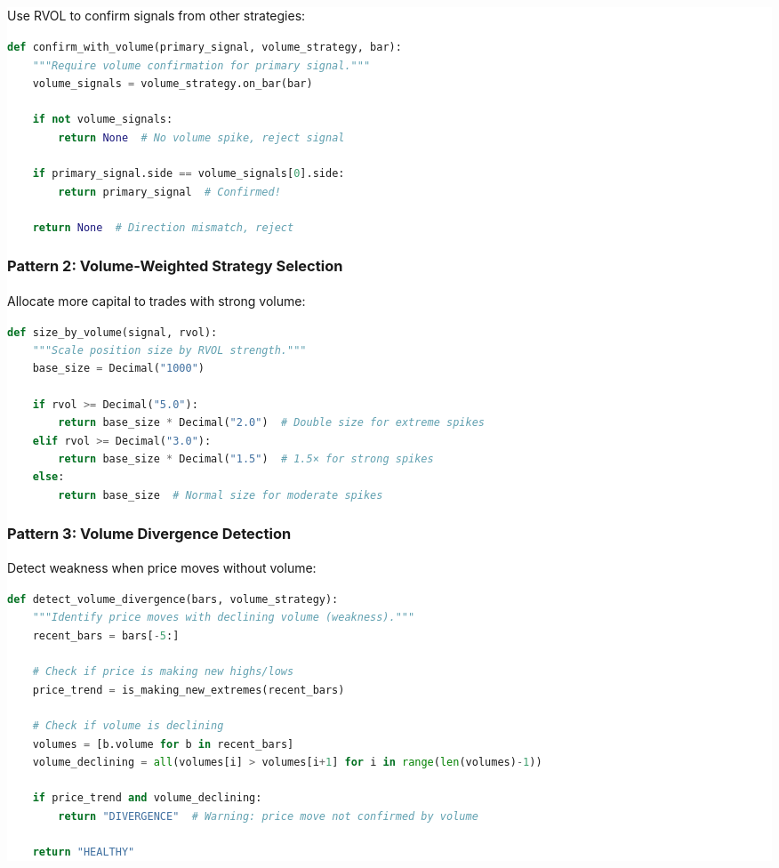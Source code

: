 Use RVOL to confirm signals from other strategies:

```python
def confirm_with_volume(primary_signal, volume_strategy, bar):
    """Require volume confirmation for primary signal."""
    volume_signals = volume_strategy.on_bar(bar)

    if not volume_signals:
        return None  # No volume spike, reject signal

    if primary_signal.side == volume_signals[0].side:
        return primary_signal  # Confirmed!

    return None  # Direction mismatch, reject
```

### Pattern 2: Volume-Weighted Strategy Selection

Allocate more capital to trades with strong volume:

```python
def size_by_volume(signal, rvol):
    """Scale position size by RVOL strength."""
    base_size = Decimal("1000")

    if rvol >= Decimal("5.0"):
        return base_size * Decimal("2.0")  # Double size for extreme spikes
    elif rvol >= Decimal("3.0"):
        return base_size * Decimal("1.5")  # 1.5× for strong spikes
    else:
        return base_size  # Normal size for moderate spikes
```

### Pattern 3: Volume Divergence Detection

Detect weakness when price moves without volume:

```python
def detect_volume_divergence(bars, volume_strategy):
    """Identify price moves with declining volume (weakness)."""
    recent_bars = bars[-5:]

    # Check if price is making new highs/lows
    price_trend = is_making_new_extremes(recent_bars)

    # Check if volume is declining
    volumes = [b.volume for b in recent_bars]
    volume_declining = all(volumes[i] > volumes[i+1] for i in range(len(volumes)-1))

    if price_trend and volume_declining:
        return "DIVERGENCE"  # Warning: price move not confirmed by volume

    return "HEALTHY"
```
